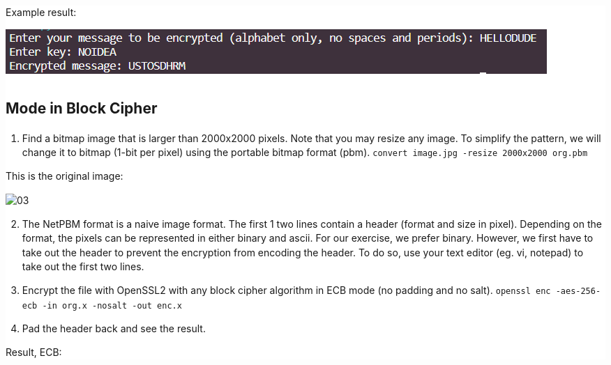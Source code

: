 Example result:

![02](02.png)
## Mode in Block Cipher

1. Find a bitmap image that is larger than 2000x2000 pixels. Note that you may resize any image. To simplify the pattern, we will change it to bitmap (1-bit per pixel) using the portable bitmap format (pbm).
`convert image.jpg -resize 2000x2000 org.pbm`

This is the original image:

![03](3_1_original.png)

2. The NetPBM format is a naive image format. The first 1 two lines contain a header (format and size in pixel). Depending on the format, the pixels can be represented in either binary and ascii. For our exercise, we prefer binary. However, we first have to take out the header to prevent the encryption from encoding the header. To do so, use your text editor (eg. vi, notepad) to take out the first two lines.

3. Encrypt the file with OpenSSL2 with any block cipher algorithm in ECB mode (no padding and no salt).
`openssl enc -aes-256-ecb -in org.x -nosalt -out enc.x`

4. Pad the header back and see the result.

Result, ECB:
